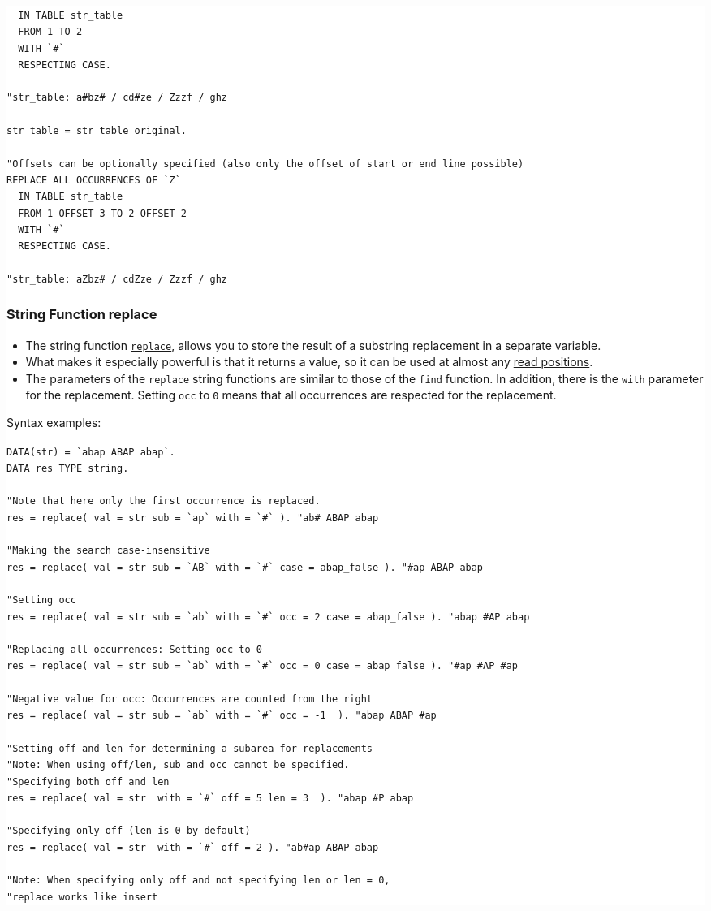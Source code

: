 ``` abap
  IN TABLE str_table
  FROM 1 TO 2
  WITH `#`
  RESPECTING CASE.

"str_table: a#bz# / cd#ze / Zzzf / ghz

str_table = str_table_original.

"Offsets can be optionally specified (also only the offset of start or end line possible)
REPLACE ALL OCCURRENCES OF `Z`
  IN TABLE str_table
  FROM 1 OFFSET 3 TO 2 OFFSET 2
  WITH `#`
  RESPECTING CASE.

"str_table: aZbz# / cdZze / Zzzf / ghz
```

### String Function replace
- The string function
[`replace`](https://help.sap.com/doc/abapdocu_cp_index_htm/CLOUD/en-US/index.htm?file=abenreplace_functions.htm),
allows you to store the result of a substring replacement in a separate
variable. 
- What makes it especially powerful is that it
returns a value, so it can be used at almost any [read
positions](https://help.sap.com/doc/abapdocu_cp_index_htm/CLOUD/en-US/index.htm?file=abenread_position_glosry.htm "Glossary Entry").
- The parameters of the `replace` string functions are similar to those of the `find` function. In addition, there is the `with` parameter for the replacement. Setting `occ` to `0` means that all occurrences are respected for the replacement.

Syntax examples:
``` abap
DATA(str) = `abap ABAP abap`.
DATA res TYPE string.

"Note that here only the first occurrence is replaced.
res = replace( val = str sub = `ap` with = `#` ). "ab# ABAP abap

"Making the search case-insensitive
res = replace( val = str sub = `AB` with = `#` case = abap_false ). "#ap ABAP abap

"Setting occ
res = replace( val = str sub = `ab` with = `#` occ = 2 case = abap_false ). "abap #AP abap

"Replacing all occurrences: Setting occ to 0
res = replace( val = str sub = `ab` with = `#` occ = 0 case = abap_false ). "#ap #AP #ap

"Negative value for occ: Occurrences are counted from the right
res = replace( val = str sub = `ab` with = `#` occ = -1  ). "abap ABAP #ap

"Setting off and len for determining a subarea for replacements
"Note: When using off/len, sub and occ cannot be specified.
"Specifying both off and len
res = replace( val = str  with = `#` off = 5 len = 3  ). "abap #P abap

"Specifying only off (len is 0 by default)
res = replace( val = str  with = `#` off = 2 ). "ab#ap ABAP abap

"Note: When specifying only off and not specifying len or len = 0,
"replace works like insert
```